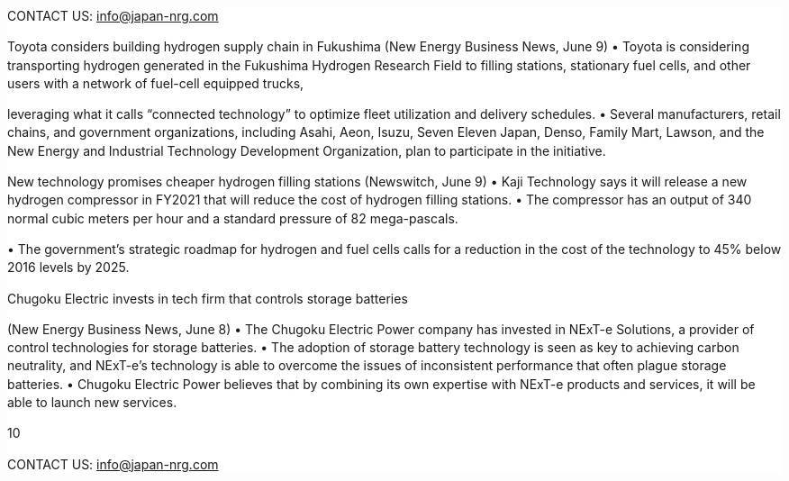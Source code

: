 
CONTACT  US: info@japan-nrg.com

Toyota considers building hydrogen supply chain in Fukushima
(New Energy Business News, June 9)
•  Toyota is considering transporting hydrogen generated in the Fukushima Hydrogen Research Field
to filling stations, stationary fuel cells, and other users with a network of fuel-cell equipped trucks,

leveraging what it calls “connected technology” to optimize fleet utilization and delivery
schedules.
•  Several manufacturers, retail chains, and government organizations, including Asahi, Aeon, Isuzu,
Seven Eleven Japan, Denso, Family Mart, Lawson, and the New Energy and Industrial Technology
Development Organization, plan to participate in the initiative.




New technology promises cheaper hydrogen filling stations
(Newswitch, June 9)
•  Kaji Technology says it will release a new hydrogen compressor in FY2021 that will reduce the cost
of hydrogen filling stations.
•  The compressor has an output of 340 normal cubic meters per hour and a standard pressure of 82
mega-pascals.

•  The government’s strategic roadmap for hydrogen and fuel cells calls for a reduction in the cost of
the technology to 45% below 2016 levels by 2025.



Chugoku Electric invests in tech firm that controls storage batteries

(New Energy Business News, June 8)
•  The Chugoku Electric Power company has invested in NExT-e Solutions, a provider of control
technologies for storage batteries.
•  The adoption of storage battery technology is seen as key to achieving carbon neutrality, and
NExT-e’s technology is able to overcome the issues of inconsistent performance that often plague
storage batteries.
•  Chugoku Electric Power believes that by combining its own expertise with NExT-e products and
services, it will be able to launch new services.

















10


CONTACT  US: info@japan-nrg.com
